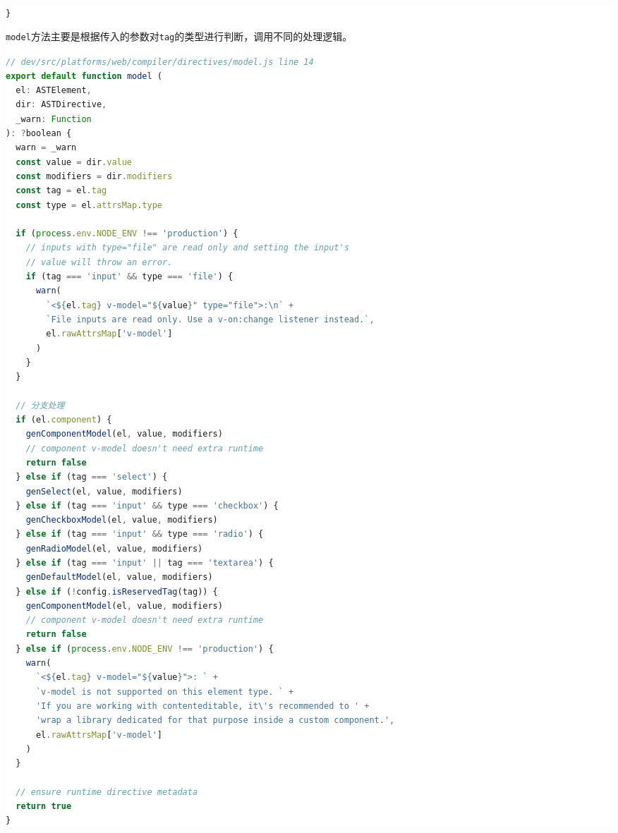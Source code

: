 ```javascript
}
```

`model`方法主要是根据传入的参数对`tag`的类型进行判断，调用不同的处理逻辑。

```javascript
// dev/src/platforms/web/compiler/directives/model.js line 14
export default function model (
  el: ASTElement,
  dir: ASTDirective,
  _warn: Function
): ?boolean {
  warn = _warn
  const value = dir.value
  const modifiers = dir.modifiers
  const tag = el.tag
  const type = el.attrsMap.type

  if (process.env.NODE_ENV !== 'production') {
    // inputs with type="file" are read only and setting the input's
    // value will throw an error.
    if (tag === 'input' && type === 'file') {
      warn(
        `<${el.tag} v-model="${value}" type="file">:\n` +
        `File inputs are read only. Use a v-on:change listener instead.`,
        el.rawAttrsMap['v-model']
      )
    }
  }
    
  // 分支处理
  if (el.component) {
    genComponentModel(el, value, modifiers)
    // component v-model doesn't need extra runtime
    return false
  } else if (tag === 'select') {
    genSelect(el, value, modifiers)
  } else if (tag === 'input' && type === 'checkbox') {
    genCheckboxModel(el, value, modifiers)
  } else if (tag === 'input' && type === 'radio') {
    genRadioModel(el, value, modifiers)
  } else if (tag === 'input' || tag === 'textarea') {
    genDefaultModel(el, value, modifiers)
  } else if (!config.isReservedTag(tag)) {
    genComponentModel(el, value, modifiers)
    // component v-model doesn't need extra runtime
    return false
  } else if (process.env.NODE_ENV !== 'production') {
    warn(
      `<${el.tag} v-model="${value}">: ` +
      `v-model is not supported on this element type. ` +
      'If you are working with contenteditable, it\'s recommended to ' +
      'wrap a library dedicated for that purpose inside a custom component.',
      el.rawAttrsMap['v-model']
    )
  }

  // ensure runtime directive metadata
  return true
}
```
